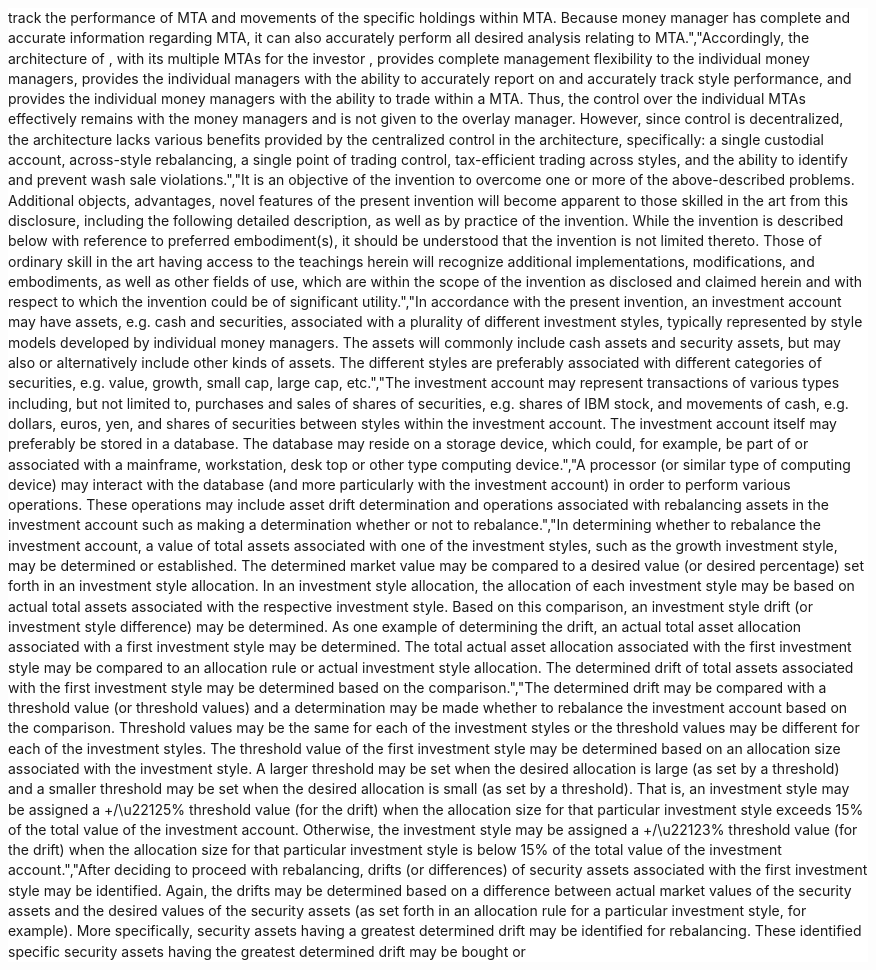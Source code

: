 track the performance of MTA and movements of the specific holdings within MTA. Because money manager  has complete and accurate information regarding MTA, it can also accurately perform all desired analysis relating to MTA.","Accordingly, the architecture of , with its multiple MTAs for the investor , provides complete management flexibility to the individual money managers, provides the individual managers with the ability to accurately report on and accurately track style performance, and provides the individual money managers with the ability to trade within a MTA. Thus, the control over the individual MTAs effectively remains with the money managers and is not given to the overlay manager. However, since control is decentralized, the  architecture lacks various benefits provided by the centralized control in the  architecture, specifically: a single custodial account, across-style rebalancing, a single point of trading control, tax-efficient trading across styles, and the ability to identify and prevent wash sale violations.","It is an objective of the invention to overcome one or more of the above-described problems. Additional objects, advantages, novel features of the present invention will become apparent to those skilled in the art from this disclosure, including the following detailed description, as well as by practice of the invention. While the invention is described below with reference to preferred embodiment(s), it should be understood that the invention is not limited thereto. Those of ordinary skill in the art having access to the teachings herein will recognize additional implementations, modifications, and embodiments, as well as other fields of use, which are within the scope of the invention as disclosed and claimed herein and with respect to which the invention could be of significant utility.","In accordance with the present invention, an investment account may have assets, e.g. cash and securities, associated with a plurality of different investment styles, typically represented by style models developed by individual money managers. The assets will commonly include cash assets and security assets, but may also or alternatively include other kinds of assets. The different styles are preferably associated with different categories of securities, e.g. value, growth, small cap, large cap, etc.","The investment account may represent transactions of various types including, but not limited to, purchases and sales of shares of securities, e.g. shares of IBM stock, and movements of cash, e.g. dollars, euros, yen, and shares of securities between styles within the investment account. The investment account itself may preferably be stored in a database. The database may reside on a storage device, which could, for example, be part of or associated with a mainframe, workstation, desk top or other type computing device.","A processor (or similar type of computing device) may interact with the database (and more particularly with the investment account) in order to perform various operations. These operations may include asset drift determination and operations associated with rebalancing assets in the investment account such as making a determination whether or not to rebalance.","In determining whether to rebalance the investment account, a value of total assets associated with one of the investment styles, such as the growth investment style, may be determined or established. The determined market value may be compared to a desired value (or desired percentage) set forth in an investment style allocation. In an investment style allocation, the allocation of each investment style may be based on actual total assets associated with the respective investment style. Based on this comparison, an investment style drift (or investment style difference) may be determined. As one example of determining the drift, an actual total asset allocation associated with a first investment style may be determined. The total actual asset allocation associated with the first investment style may be compared to an allocation rule or actual investment style allocation. The determined drift of total assets associated with the first investment style may be determined based on the comparison.","The determined drift may be compared with a threshold value (or threshold values) and a determination may be made whether to rebalance the investment account based on the comparison. Threshold values may be the same for each of the investment styles or the threshold values may be different for each of the investment styles. The threshold value of the first investment style may be determined based on an allocation size associated with the investment style. A larger threshold may be set when the desired allocation is large (as set by a threshold) and a smaller threshold may be set when the desired allocation is small (as set by a threshold). That is, an investment style may be assigned a +\/\u22125% threshold value (for the drift) when the allocation size for that particular investment style exceeds 15% of the total value of the investment account. Otherwise, the investment style may be assigned a +\/\u22123% threshold value (for the drift) when the allocation size for that particular investment style is below 15% of the total value of the investment account.","After deciding to proceed with rebalancing, drifts (or differences) of security assets associated with the first investment style may be identified. Again, the drifts may be determined based on a difference between actual market values of the security assets and the desired values of the security assets (as set forth in an allocation rule for a particular investment style, for example). More specifically, security assets having a greatest determined drift may be identified for rebalancing. These identified specific security assets having the greatest determined drift may be bought or